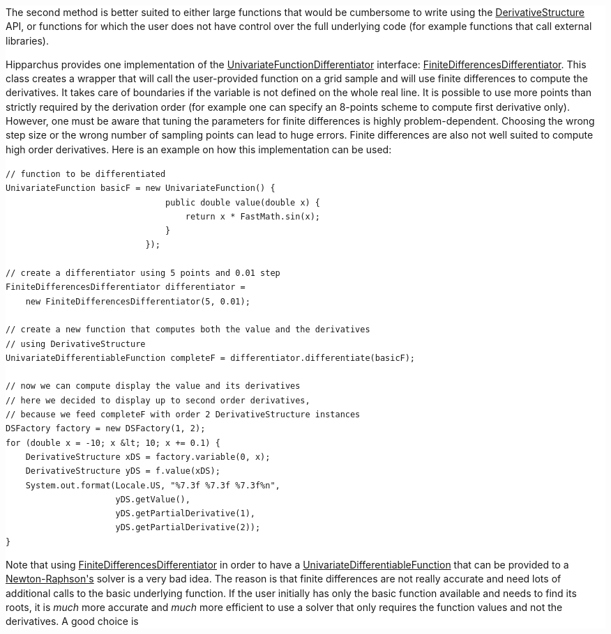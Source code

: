 The second method is better suited to either large functions that would be cumbersome to write using the
[DerivativeStructure](../apidocs/org/hipparchus/analysis/differentiation/DerivativeStructure.html)
API, or functions for which the user does not have control over the full underlying code
(for example functions that call external libraries).

Hipparchus provides one implementation of the <a
href="../apidocs/org/hipparchus/analysis/differentiation/UnivariateFunctionDifferentiator.html">
UnivariateFunctionDifferentiator</a> interface: <a
href="../apidocs/org/hipparchus/analysis/differentiation/FiniteDifferencesDifferentiator.html">
FiniteDifferencesDifferentiator</a>. This class creates a wrapper that will call the user-provided function
on a grid sample and will use finite differences to compute the derivatives. It takes care of boundaries
if the variable is not defined on the whole real line. It is possible to use more points than strictly
required by the derivation order (for example one can specify an 8-points scheme to compute first
derivative only). However, one must be aware that tuning the parameters for finite differences is
highly problem-dependent. Choosing the wrong step size or the wrong number of sampling points can lead
to huge errors. Finite differences are also not well suited to compute high order derivatives. Here is
an example on how this implementation can be used:


    // function to be differentiated
    UnivariateFunction basicF = new UnivariateFunction() {
                                    public double value(double x) {
                                        return x * FastMath.sin(x);
                                    }
                                });
    
    // create a differentiator using 5 points and 0.01 step
    FiniteDifferencesDifferentiator differentiator =
        new FiniteDifferencesDifferentiator(5, 0.01);
    
    // create a new function that computes both the value and the derivatives
    // using DerivativeStructure
    UnivariateDifferentiableFunction completeF = differentiator.differentiate(basicF);
    
    // now we can compute display the value and its derivatives
    // here we decided to display up to second order derivatives,
    // because we feed completeF with order 2 DerivativeStructure instances
    DSFactory factory = new DSFactory(1, 2);
    for (double x = -10; x &lt; 10; x += 0.1) {
        DerivativeStructure xDS = factory.variable(0, x);
        DerivativeStructure yDS = f.value(xDS);
        System.out.format(Locale.US, "%7.3f %7.3f %7.3f%n",
                          yDS.getValue(),
                          yDS.getPartialDerivative(1),
                          yDS.getPartialDerivative(2));
    }

Note that using <a
href="../apidocs/org/hipparchus/analysis/differentiation/FiniteDifferencesDifferentiator.html">
FiniteDifferencesDifferentiator</a> in order to have a <a
href="../apidocs/org/hipparchus/analysis/differentiation/UnivariateDifferentiableFunction.html">
UnivariateDifferentiableFunction</a> that can be provided to a [Newton-Raphson's](../apidocs/org/hipparchus/analysis/solvers/NewtonRaphsonSolver.html)
solver is a very bad idea. The reason is that finite differences are not really accurate and need lots
of additional calls to the basic underlying function. If the user initially has only the basic function
available and needs to find its roots, it is <em>much</em> more accurate and <em>much</em> more
efficient to use a solver that only requires the function values and not the derivatives. A good choice is